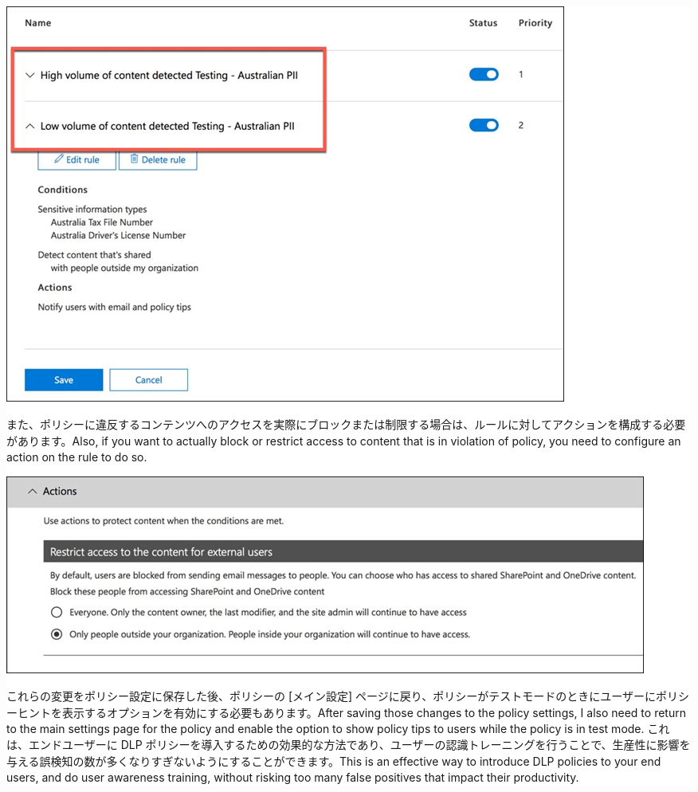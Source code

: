 ![低ボリューム用に高音量および1つのルールを適用する1つのルール](media/DLP-create-test-tune-two-rules.png)

<span data-ttu-id="b9e2e-217">また、ポリシーに違反するコンテンツへのアクセスを実際にブロックまたは制限する場合は、ルールに対してアクションを構成する必要があります。</span><span class="sxs-lookup"><span data-stu-id="b9e2e-217">Also, if you want to actually block or restrict access to content that is in violation of policy, you need to configure an action on the rule to do so.</span></span>

![コンテンツへのアクセスを制限するオプション](media/DLP-create-test-tune-restrict-access-action.png)

<span data-ttu-id="b9e2e-219">これらの変更をポリシー設定に保存した後、ポリシーの [メイン設定] ページに戻り、ポリシーがテストモードのときにユーザーにポリシーヒントを表示するオプションを有効にする必要もあります。</span><span class="sxs-lookup"><span data-stu-id="b9e2e-219">After saving those changes to the policy settings, I also need to return to the main settings page for the policy and enable the option to show policy tips to users while the policy is in test mode.</span></span> <span data-ttu-id="b9e2e-220">これは、エンドユーザーに DLP ポリシーを導入するための効果的な方法であり、ユーザーの認識トレーニングを行うことで、生産性に影響を与える誤検知の数が多くなりすぎないようにすることができます。</span><span class="sxs-lookup"><span data-stu-id="b9e2e-220">This is an effective way to introduce DLP policies to your end users, and do user awareness training, without risking too many false positives that impact their productivity.</span></span>
